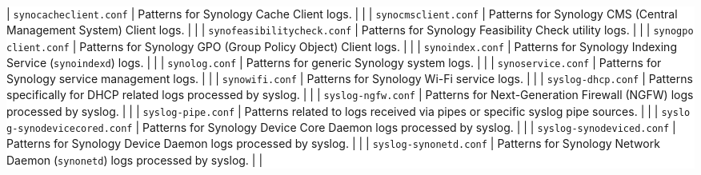 | `synocacheclient.conf`        | Patterns for Synology Cache Client logs.                                                                                                       |                                                                                                                                                                                                                                  |
| `synocmsclient.conf`          | Patterns for Synology CMS (Central Management System) Client logs.                                                                             |                                                                                                                                                                                                                                  |
| `synofeasibilitycheck.conf`   | Patterns for Synology Feasibility Check utility logs.                                                                                          |                                                                                                                                                                                                                                  |
| `synogpoclient.conf`          | Patterns for Synology GPO (Group Policy Object) Client logs.                                                                                   |                                                                                                                                                                                                                                  |
| `synoindex.conf`              | Patterns for Synology Indexing Service (`synoindexd`) logs.                                                                                    |                                                                                                                                                                                                                                  |
| `synolog.conf`                | Patterns for generic Synology system logs.                                                                                                     |                                                                                                                                                                                                                                  |
| `synoservice.conf`            | Patterns for Synology service management logs.                                                                                                 |                                                                                                                                                                                                                                  |
| `synowifi.conf`               | Patterns for Synology Wi-Fi service logs.                                                                                                      |                                                                                                                                                                                                                                  |
| `syslog-dhcp.conf`            | Patterns specifically for DHCP related logs processed by syslog.                                                                               |                                                                                                                                                                                                                                  |
| `syslog-ngfw.conf`            | Patterns for Next-Generation Firewall (NGFW) logs processed by syslog.                                                                         |                                                                                                                                                                                                                                  |
| `syslog-pipe.conf`            | Patterns related to logs received via pipes or specific syslog pipe sources.                                                                   |                                                                                                                                                                                                                                  |
| `syslog-synodevicecored.conf` | Patterns for Synology Device Core Daemon logs processed by syslog.                                                                             |                                                                                                                                                                                                                                  |
| `syslog-synodeviced.conf`     | Patterns for Synology Device Daemon logs processed by syslog.                                                                                  |                                                                                                                                                                                                                                  |
| `syslog-synonetd.conf`        | Patterns for Synology Network Daemon (`synonetd`) logs processed by syslog.                                                                    |                                                                                                                                                                                                                                  |
